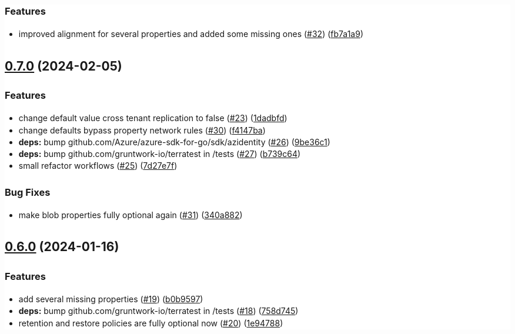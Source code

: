 
### Features

* improved alignment for several properties and added some missing ones ([#32](https://github.com/CloudNationHQ/terraform-azure-sa/issues/32)) ([fb7a1a9](https://github.com/CloudNationHQ/terraform-azure-sa/commit/fb7a1a96063428bf79c26b45c1bed1da24650a2f))

## [0.7.0](https://github.com/CloudNationHQ/terraform-azure-sa/compare/v0.6.0...v0.7.0) (2024-02-05)


### Features

* change default value cross tenant replication to false ([#23](https://github.com/CloudNationHQ/terraform-azure-sa/issues/23)) ([1dadbfd](https://github.com/CloudNationHQ/terraform-azure-sa/commit/1dadbfdcbf91794e5dfa8a7751ef741abc5ac16a))
* change defaults bypass property network rules ([#30](https://github.com/CloudNationHQ/terraform-azure-sa/issues/30)) ([f4147ba](https://github.com/CloudNationHQ/terraform-azure-sa/commit/f4147bace32f39dbffe546a230926f5cced72ea8))
* **deps:** bump github.com/Azure/azure-sdk-for-go/sdk/azidentity ([#26](https://github.com/CloudNationHQ/terraform-azure-sa/issues/26)) ([9be36c1](https://github.com/CloudNationHQ/terraform-azure-sa/commit/9be36c1bdedc9c3a2121a251bfdb5ee20957be81))
* **deps:** bump github.com/gruntwork-io/terratest in /tests ([#27](https://github.com/CloudNationHQ/terraform-azure-sa/issues/27)) ([b739c64](https://github.com/CloudNationHQ/terraform-azure-sa/commit/b739c6422b99d9846b94dff38c16df1586962f5e))
* small refactor workflows ([#25](https://github.com/CloudNationHQ/terraform-azure-sa/issues/25)) ([7d27e7f](https://github.com/CloudNationHQ/terraform-azure-sa/commit/7d27e7fff07d8a1909118dcdf577a982bec4d8e9))


### Bug Fixes

* make blob properties fully optional again ([#31](https://github.com/CloudNationHQ/terraform-azure-sa/issues/31)) ([340a882](https://github.com/CloudNationHQ/terraform-azure-sa/commit/340a882337406a99e97d471d7a1b0201a088d871))

## [0.6.0](https://github.com/CloudNationHQ/terraform-azure-sa/compare/v0.5.0...v0.6.0) (2024-01-16)


### Features

* add several missing properties ([#19](https://github.com/CloudNationHQ/terraform-azure-sa/issues/19)) ([b0b9597](https://github.com/CloudNationHQ/terraform-azure-sa/commit/b0b95972c58ad15c00c6bbc74ad1500dc2b8f0fa))
* **deps:** bump github.com/gruntwork-io/terratest in /tests ([#18](https://github.com/CloudNationHQ/terraform-azure-sa/issues/18)) ([758d745](https://github.com/CloudNationHQ/terraform-azure-sa/commit/758d745d3e9ccffb35b122484fa16471e7024e38))
* retention and restore policies are fully optional now ([#20](https://github.com/CloudNationHQ/terraform-azure-sa/issues/20)) ([1e94788](https://github.com/CloudNationHQ/terraform-azure-sa/commit/1e947883d294b875ed9d26f43c3abc55989542d5))
